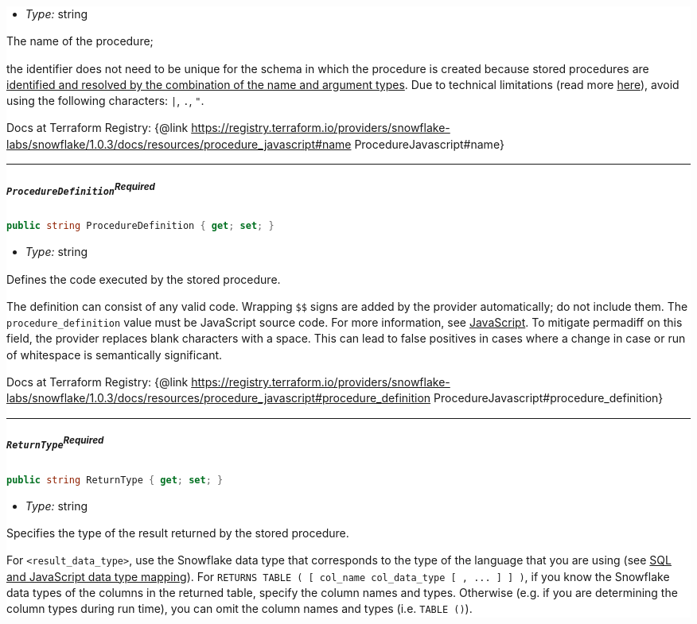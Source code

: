 - *Type:* string

The name of the procedure;

the identifier does not need to be unique for the schema in which the procedure is created because stored procedures are [identified and resolved by the combination of the name and argument types](https://docs.snowflake.com/en/developer-guide/udf-stored-procedure-naming-conventions.html#label-procedure-function-name-overloading). Due to technical limitations (read more [here](../guides/identifiers_rework_design_decisions#known-limitations-and-identifier-recommendations)), avoid using the following characters: `|`, `.`, `"`.

Docs at Terraform Registry: {@link https://registry.terraform.io/providers/snowflake-labs/snowflake/1.0.3/docs/resources/procedure_javascript#name ProcedureJavascript#name}

---

##### `ProcedureDefinition`<sup>Required</sup> <a name="ProcedureDefinition" id="@cdktf/provider-snowflake.procedureJavascript.ProcedureJavascriptConfig.property.procedureDefinition"></a>

```csharp
public string ProcedureDefinition { get; set; }
```

- *Type:* string

Defines the code executed by the stored procedure.

The definition can consist of any valid code. Wrapping `$$` signs are added by the provider automatically; do not include them. The `procedure_definition` value must be JavaScript source code. For more information, see [JavaScript](https://docs.snowflake.com/en/developer-guide/stored-procedure/stored-procedures-javascript). To mitigate permadiff on this field, the provider replaces blank characters with a space. This can lead to false positives in cases where a change in case or run of whitespace is semantically significant.

Docs at Terraform Registry: {@link https://registry.terraform.io/providers/snowflake-labs/snowflake/1.0.3/docs/resources/procedure_javascript#procedure_definition ProcedureJavascript#procedure_definition}

---

##### `ReturnType`<sup>Required</sup> <a name="ReturnType" id="@cdktf/provider-snowflake.procedureJavascript.ProcedureJavascriptConfig.property.returnType"></a>

```csharp
public string ReturnType { get; set; }
```

- *Type:* string

Specifies the type of the result returned by the stored procedure.

For `<result_data_type>`, use the Snowflake data type that corresponds to the type of the language that you are using (see [SQL and JavaScript data type mapping](https://docs.snowflake.com/en/developer-guide/stored-procedure/stored-procedures-javascript.html#label-stored-procedure-data-type-mapping)). For `RETURNS TABLE ( [ col_name col_data_type [ , ... ] ] )`, if you know the Snowflake data types of the columns in the returned table, specify the column names and types. Otherwise (e.g. if you are determining the column types during run time), you can omit the column names and types (i.e. `TABLE ()`).
